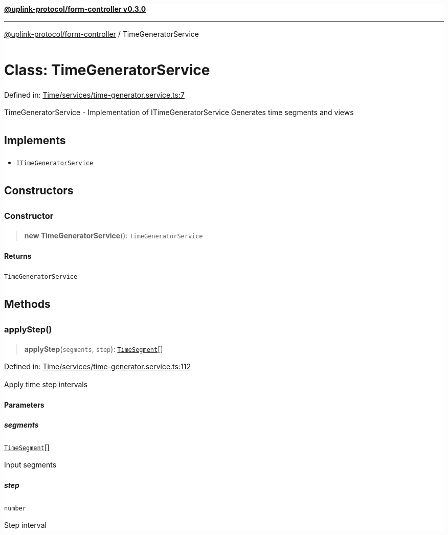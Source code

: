 [**@uplink-protocol/form-controller v0.3.0**](../README.md)

***

[@uplink-protocol/form-controller](../globals.md) / TimeGeneratorService

# Class: TimeGeneratorService

Defined in: [Time/services/time-generator.service.ts:7](https://github.com/jmkcoder/uplink-protocol-calendar/blob/c7c94af75a3a7e438811c9ee3008f982792d2fb8/src/Time/services/time-generator.service.ts#L7)

TimeGeneratorService - Implementation of ITimeGeneratorService
Generates time segments and views

## Implements

- [`ITimeGeneratorService`](../interfaces/ITimeGeneratorService.md)

## Constructors

### Constructor

> **new TimeGeneratorService**(): `TimeGeneratorService`

#### Returns

`TimeGeneratorService`

## Methods

### applyStep()

> **applyStep**(`segments`, `step`): [`TimeSegment`](../interfaces/TimeSegment.md)[]

Defined in: [Time/services/time-generator.service.ts:112](https://github.com/jmkcoder/uplink-protocol-calendar/blob/c7c94af75a3a7e438811c9ee3008f982792d2fb8/src/Time/services/time-generator.service.ts#L112)

Apply time step intervals

#### Parameters

##### segments

[`TimeSegment`](../interfaces/TimeSegment.md)[]

Input segments

##### step

`number`

Step interval
